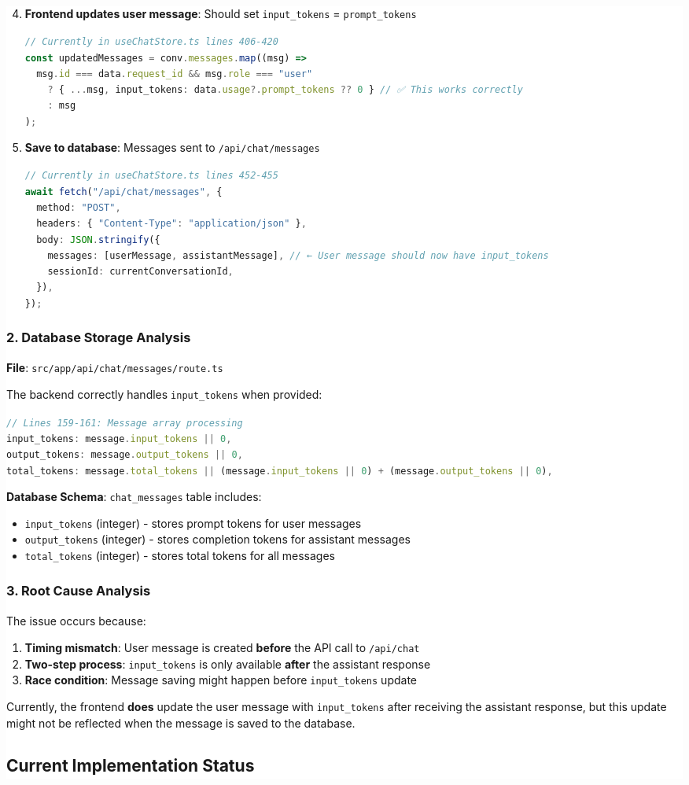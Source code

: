 4. **Frontend updates user message**: Should set `input_tokens` = `prompt_tokens`

   ```typescript
   // Currently in useChatStore.ts lines 406-420
   const updatedMessages = conv.messages.map((msg) =>
     msg.id === data.request_id && msg.role === "user"
       ? { ...msg, input_tokens: data.usage?.prompt_tokens ?? 0 } // ✅ This works correctly
       : msg
   );
   ```

5. **Save to database**: Messages sent to `/api/chat/messages`
   ```typescript
   // Currently in useChatStore.ts lines 452-455
   await fetch("/api/chat/messages", {
     method: "POST",
     headers: { "Content-Type": "application/json" },
     body: JSON.stringify({
       messages: [userMessage, assistantMessage], // ← User message should now have input_tokens
       sessionId: currentConversationId,
     }),
   });
   ```

### 2. Database Storage Analysis

**File**: `src/app/api/chat/messages/route.ts`

The backend correctly handles `input_tokens` when provided:

```typescript
// Lines 159-161: Message array processing
input_tokens: message.input_tokens || 0,
output_tokens: message.output_tokens || 0,
total_tokens: message.total_tokens || (message.input_tokens || 0) + (message.output_tokens || 0),
```

**Database Schema**: `chat_messages` table includes:

- `input_tokens` (integer) - stores prompt tokens for user messages
- `output_tokens` (integer) - stores completion tokens for assistant messages
- `total_tokens` (integer) - stores total tokens for all messages

### 3. Root Cause Analysis

The issue occurs because:

1. **Timing mismatch**: User message is created **before** the API call to `/api/chat`
2. **Two-step process**: `input_tokens` is only available **after** the assistant response
3. **Race condition**: Message saving might happen before `input_tokens` update

Currently, the frontend **does** update the user message with `input_tokens` after receiving the assistant response, but this update might not be reflected when the message is saved to the database.

## Current Implementation Status
